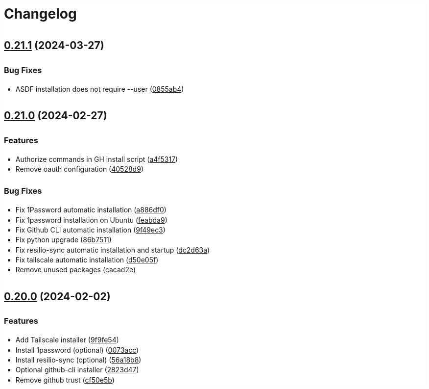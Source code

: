 # Changelog

## [0.21.1](https://github.com/agl4/init-desktop/compare/v0.21.0...v0.21.1) (2024-03-27)


### Bug Fixes

* ASDF installation does not require --user ([0855ab4](https://github.com/agl4/init-desktop/commit/0855ab4e6bc90b0bf90eb0608c9e8ff752a3e964))

## [0.21.0](https://github.com/agl4/init-desktop/compare/v0.20.0...v0.21.0) (2024-02-27)


### Features

* Authorize commands in GH install script ([a4f5317](https://github.com/agl4/init-desktop/commit/a4f53178b1b13a221c6e2c92259f648f99b8b464))
* Remove oauth configuration ([40528d9](https://github.com/agl4/init-desktop/commit/40528d902f7ac51956766541bed7969212f3630b))


### Bug Fixes

* Fix 1Password automatic installation ([a886df0](https://github.com/agl4/init-desktop/commit/a886df027e44d6437ae0a46c8cd3179ffe0e1e8d))
* Fix 1password installation on Ubuntu ([feabda9](https://github.com/agl4/init-desktop/commit/feabda9feb7edd52c84266c7cd8689869099258c))
* Fix Github CLI automatic installation ([9f49ec3](https://github.com/agl4/init-desktop/commit/9f49ec3bb62b1d1636e45bc65be5622a8825d92b))
* Fix python upgrade ([86b7511](https://github.com/agl4/init-desktop/commit/86b75116359ad72ac0a7b01dc755f2d8cc98f722))
* Fix resilio-sync automatic installation and startup ([dc2d63a](https://github.com/agl4/init-desktop/commit/dc2d63ac79f92ab0d41d8026f0b9588092067fb3))
* Fix tailscale automatic installation ([d50e05f](https://github.com/agl4/init-desktop/commit/d50e05f47aad44b3bb87271eed391a68152095cb))
* Remove unused packages ([cacad2e](https://github.com/agl4/init-desktop/commit/cacad2eb901e44dc29d492a19fadd30caafab001))

## [0.20.0](https://github.com/agl4/init-desktop/compare/v0.19.0...v0.20.0) (2024-02-02)


### Features

* Add Tailscale installer ([9f9fe54](https://github.com/agl4/init-desktop/commit/9f9fe541e1430e00ec69196dfe411e8974f7f860))
* Install 1password (optional) ([0073acc](https://github.com/agl4/init-desktop/commit/0073accdeff23acdd5357e4e2a057a956af25c43))
* Install resilio-sync (optional) ([56a18b8](https://github.com/agl4/init-desktop/commit/56a18b89273e70368ab7426ef8f1e7e0721f8995))
* Optional github-cli installer ([2823d47](https://github.com/agl4/init-desktop/commit/2823d475913b459214f9e85bd357e991b8a0b466))
* Remove github trust ([cf50e5b](https://github.com/agl4/init-desktop/commit/cf50e5befcdbf4a23a8ab14d59fe4373be337834))
